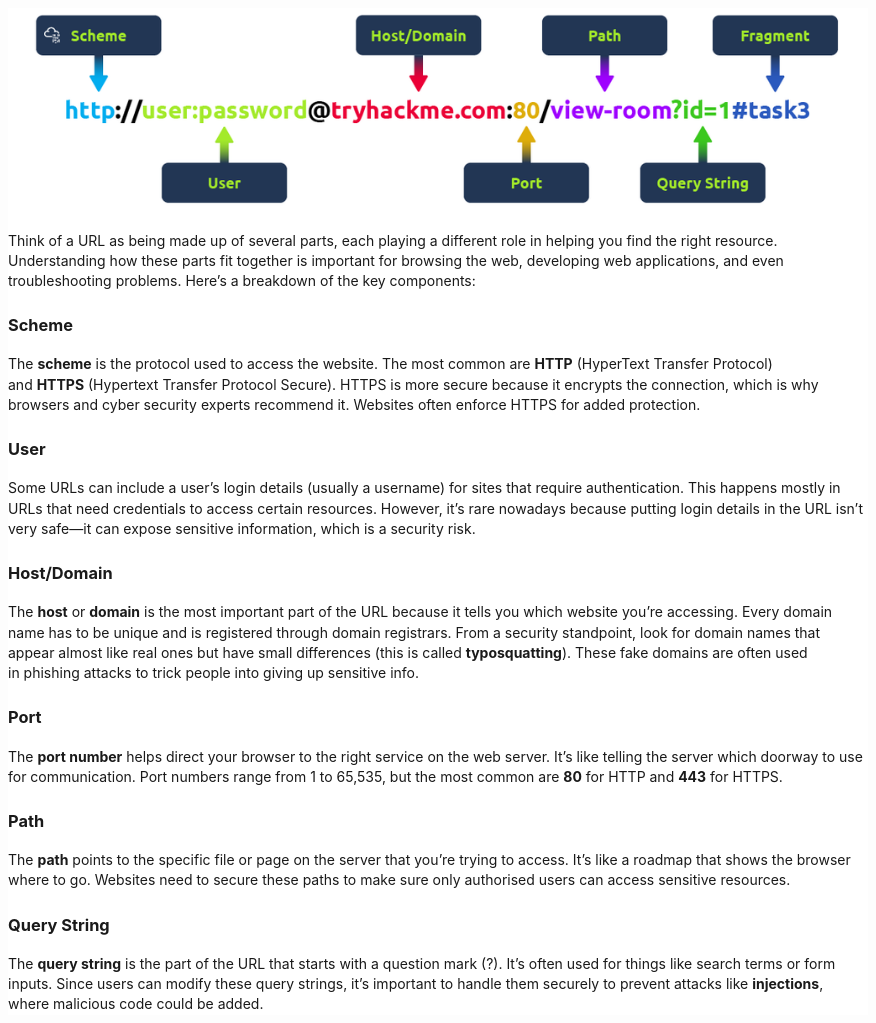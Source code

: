   <img src="images/diagram5.png" alt="Illustration depicting the various parts of a URL, including the protocol, domain name, path, query parameters, and fragment. Each component is labeled and visually distinct, demonstrating how they work together to form a complete web address"> </p>
Think of a URL as being made up of several parts, each playing a different role in helping you find the right resource. Understanding how these parts fit together is important for browsing the web, developing web applications, and even troubleshooting problems.
Here’s a breakdown of the key components:
### **Scheme**
The **scheme** is the protocol used to access the website. The most common are **HTTP** (HyperText Transfer Protocol) and **HTTPS** (Hypertext Transfer Protocol Secure). HTTPS is more secure because it encrypts the connection, which is why browsers and cyber security experts recommend it. Websites often enforce HTTPS for added protection.

### **User**

Some URLs can include a user’s login details (usually a username) for sites that require authentication. This happens mostly in URLs that need credentials to access certain resources. However, it’s rare nowadays because putting login details in the URL isn’t very safe—it can expose sensitive information, which is a security risk.

### **Host/Domain**

The **host** or **domain** is the most important part of the URL because it tells you which website you’re accessing. Every domain name has to be unique and is registered through domain registrars. From a security standpoint, look for domain names that appear almost like real ones but have small differences (this is called **typosquatting**). These fake domains are often used in phishing attacks to trick people into giving up sensitive info.

### **Port**

The **port number** helps direct your browser to the right service on the web server. It’s like telling the server which doorway to use for communication. Port numbers range from 1 to 65,535, but the most common are **80** for HTTP and **443** for HTTPS.

### **Path**

The **path** points to the specific file or page on the server that you’re trying to access. It’s like a roadmap that shows the browser where to go. Websites need to secure these paths to make sure only authorised users can access sensitive resources.

### **Query String**

The **query string** is the part of the URL that starts with a question mark (?). It’s often used for things like search terms or form inputs. Since users can modify these query strings, it’s important to handle them securely to prevent attacks like **injections**, where malicious code could be added.
